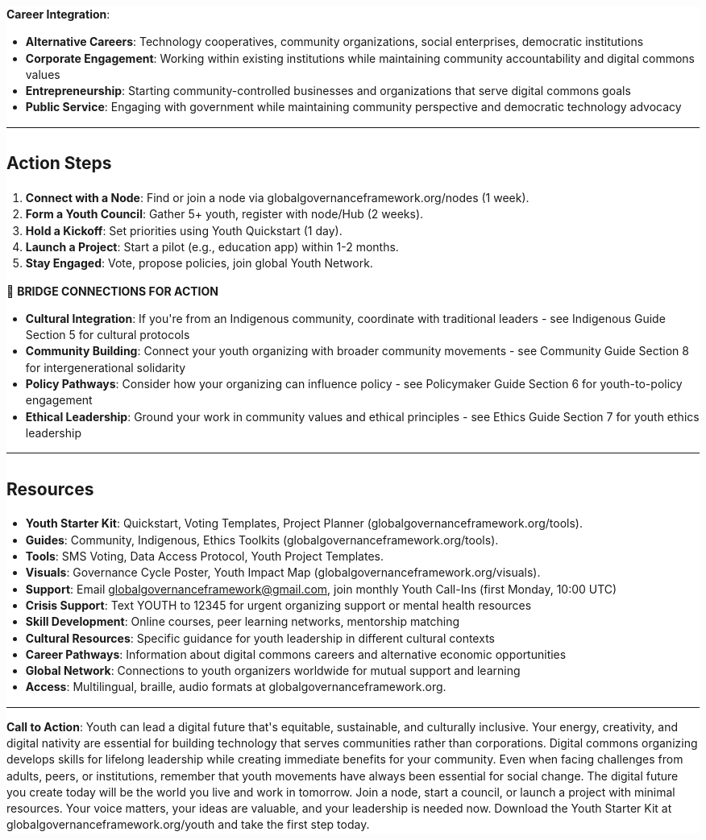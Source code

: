 **Career Integration**:
- **Alternative Careers**: Technology cooperatives, community organizations, social enterprises, democratic institutions
- **Corporate Engagement**: Working within existing institutions while maintaining community accountability and digital commons values
- **Entrepreneurship**: Starting community-controlled businesses and organizations that serve digital commons goals
- **Public Service**: Engaging with government while maintaining community perspective and democratic technology advocacy

---

## <a id="action-steps"></a>Action Steps
1. **Connect with a Node**: Find or join a node via globalgovernanceframework.org/nodes (1 week).
2. **Form a Youth Council**: Gather 5+ youth, register with node/Hub (2 weeks).
3. **Hold a Kickoff**: Set priorities using Youth Quickstart (1 day).
4. **Launch a Project**: Start a pilot (e.g., education app) within 1-2 months.
5. **Stay Engaged**: Vote, propose policies, join global Youth Network.

🔗 **BRIDGE CONNECTIONS FOR ACTION**
- **Cultural Integration**: If you're from an Indigenous community, coordinate with traditional leaders - see Indigenous Guide Section 5 for cultural protocols
- **Community Building**: Connect your youth organizing with broader community movements - see Community Guide Section 8 for intergenerational solidarity
- **Policy Pathways**: Consider how your organizing can influence policy - see Policymaker Guide Section 6 for youth-to-policy engagement
- **Ethical Leadership**: Ground your work in community values and ethical principles - see Ethics Guide Section 7 for youth ethics leadership

---

## <a id="resources"></a>Resources
- **Youth Starter Kit**: Quickstart, Voting Templates, Project Planner (globalgovernanceframework.org/tools).
- **Guides**: Community, Indigenous, Ethics Toolkits (globalgovernanceframework.org/tools).
- **Tools**: SMS Voting, Data Access Protocol, Youth Project Templates.
- **Visuals**: Governance Cycle Poster, Youth Impact Map (globalgovernanceframework.org/visuals).
- **Support**: Email globalgovernanceframework@gmail.com, join monthly Youth Call-Ins (first Monday, 10:00 UTC)
- **Crisis Support**: Text YOUTH to 12345 for urgent organizing support or mental health resources
- **Skill Development**: Online courses, peer learning networks, mentorship matching
- **Cultural Resources**: Specific guidance for youth leadership in different cultural contexts
- **Career Pathways**: Information about digital commons careers and alternative economic opportunities
- **Global Network**: Connections to youth organizers worldwide for mutual support and learning
- **Access**: Multilingual, braille, audio formats at globalgovernanceframework.org.

---

**Call to Action**: Youth can lead a digital future that's equitable, sustainable, and culturally inclusive. Your energy, creativity, and digital nativity are essential for building technology that serves communities rather than corporations. Digital commons organizing develops skills for lifelong leadership while creating immediate benefits for your community. Even when facing challenges from adults, peers, or institutions, remember that youth movements have always been essential for social change. The digital future you create today will be the world you live and work in tomorrow. Join a node, start a council, or launch a project with minimal resources. Your voice matters, your ideas are valuable, and your leadership is needed now. Download the Youth Starter Kit at globalgovernanceframework.org/youth and take the first step today.